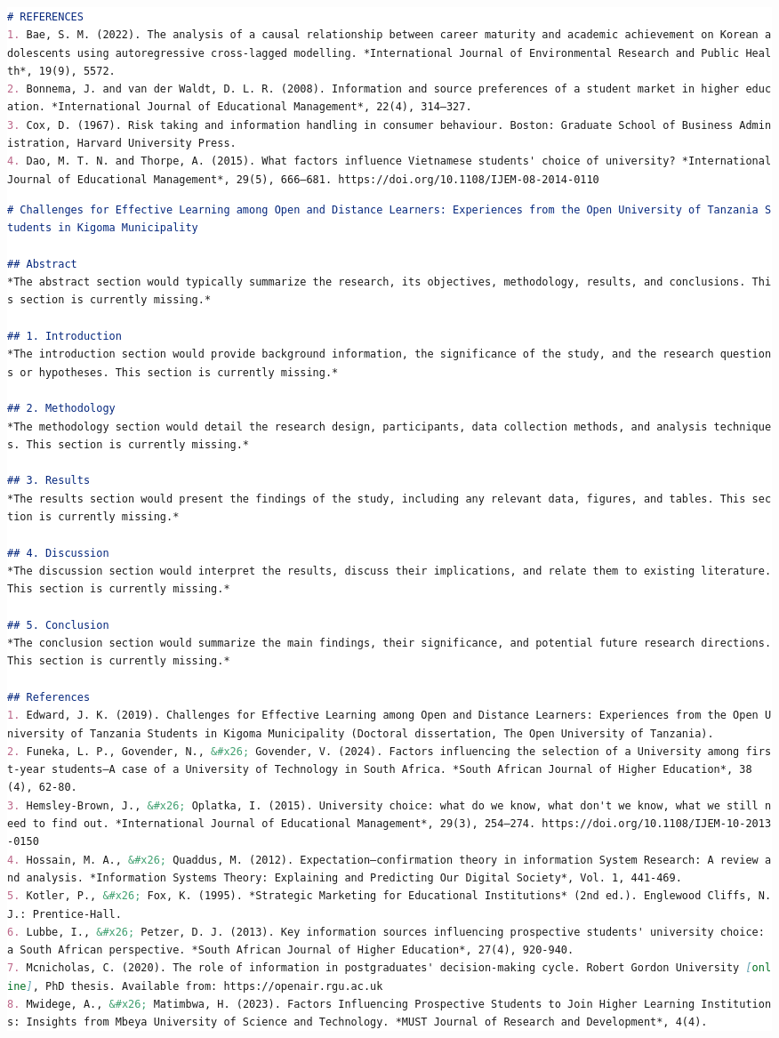```markdown
# REFERENCES
1. Bae, S. M. (2022). The analysis of a causal relationship between career maturity and academic achievement on Korean adolescents using autoregressive cross-lagged modelling. *International Journal of Environmental Research and Public Health*, 19(9), 5572.
2. Bonnema, J. and van der Waldt, D. L. R. (2008). Information and source preferences of a student market in higher education. *International Journal of Educational Management*, 22(4), 314–327.
3. Cox, D. (1967). Risk taking and information handling in consumer behaviour. Boston: Graduate School of Business Administration, Harvard University Press.
4. Dao, M. T. N. and Thorpe, A. (2015). What factors influence Vietnamese students' choice of university? *International Journal of Educational Management*, 29(5), 666–681. https://doi.org/10.1108/IJEM-08-2014-0110
```
```markdown
# Challenges for Effective Learning among Open and Distance Learners: Experiences from the Open University of Tanzania Students in Kigoma Municipality

## Abstract
*The abstract section would typically summarize the research, its objectives, methodology, results, and conclusions. This section is currently missing.*

## 1. Introduction
*The introduction section would provide background information, the significance of the study, and the research questions or hypotheses. This section is currently missing.*

## 2. Methodology
*The methodology section would detail the research design, participants, data collection methods, and analysis techniques. This section is currently missing.*

## 3. Results
*The results section would present the findings of the study, including any relevant data, figures, and tables. This section is currently missing.*

## 4. Discussion
*The discussion section would interpret the results, discuss their implications, and relate them to existing literature. This section is currently missing.*

## 5. Conclusion
*The conclusion section would summarize the main findings, their significance, and potential future research directions. This section is currently missing.*

## References
1. Edward, J. K. (2019). Challenges for Effective Learning among Open and Distance Learners: Experiences from the Open University of Tanzania Students in Kigoma Municipality (Doctoral dissertation, The Open University of Tanzania).
2. Funeka, L. P., Govender, N., &#x26; Govender, V. (2024). Factors influencing the selection of a University among first-year students–A case of a University of Technology in South Africa. *South African Journal of Higher Education*, 38(4), 62-80.
3. Hemsley-Brown, J., &#x26; Oplatka, I. (2015). University choice: what do we know, what don't we know, what we still need to find out. *International Journal of Educational Management*, 29(3), 254–274. https://doi.org/10.1108/IJEM-10-2013-0150
4. Hossain, M. A., &#x26; Quaddus, M. (2012). Expectation–confirmation theory in information System Research: A review and analysis. *Information Systems Theory: Explaining and Predicting Our Digital Society*, Vol. 1, 441-469.
5. Kotler, P., &#x26; Fox, K. (1995). *Strategic Marketing for Educational Institutions* (2nd ed.). Englewood Cliffs, N.J.: Prentice-Hall.
6. Lubbe, I., &#x26; Petzer, D. J. (2013). Key information sources influencing prospective students' university choice: a South African perspective. *South African Journal of Higher Education*, 27(4), 920-940.
7. Mcnicholas, C. (2020). The role of information in postgraduates' decision-making cycle. Robert Gordon University [online], PhD thesis. Available from: https://openair.rgu.ac.uk
8. Mwidege, A., &#x26; Matimbwa, H. (2023). Factors Influencing Prospective Students to Join Higher Learning Institutions: Insights from Mbeya University of Science and Technology. *MUST Journal of Research and Development*, 4(4).
```